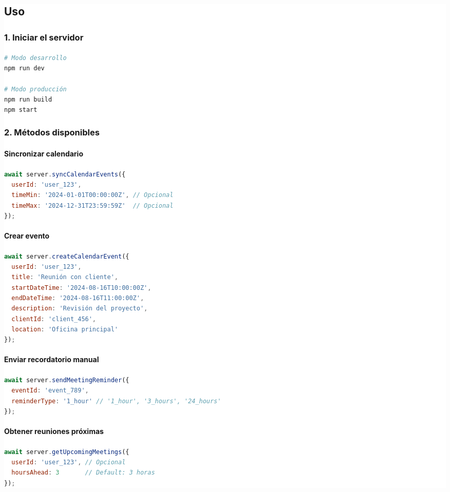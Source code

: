 ## Uso

### 1. Iniciar el servidor

```bash
# Modo desarrollo
npm run dev

# Modo producción
npm run build
npm start
```

### 2. Métodos disponibles

#### Sincronizar calendario
```javascript
await server.syncCalendarEvents({
  userId: 'user_123',
  timeMin: '2024-01-01T00:00:00Z', // Opcional
  timeMax: '2024-12-31T23:59:59Z'  // Opcional
});
```

#### Crear evento
```javascript
await server.createCalendarEvent({
  userId: 'user_123',
  title: 'Reunión con cliente',
  startDateTime: '2024-08-16T10:00:00Z',
  endDateTime: '2024-08-16T11:00:00Z',
  description: 'Revisión del proyecto',
  clientId: 'client_456',
  location: 'Oficina principal'
});
```

#### Enviar recordatorio manual
```javascript
await server.sendMeetingReminder({
  eventId: 'event_789',
  reminderType: '1_hour' // '1_hour', '3_hours', '24_hours'
});
```

#### Obtener reuniones próximas
```javascript
await server.getUpcomingMeetings({
  userId: 'user_123', // Opcional
  hoursAhead: 3       // Default: 3 horas
});
```
